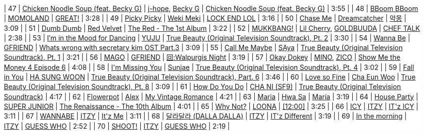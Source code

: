 | 47 | [Chicken Noodle Soup (feat. Becky G)](https://open.spotify.com/track/6wyr4ReB05D9sJB1Rsmcqo) | [j-hope](https://open.spotify.com/artist/0b1sIQumIAsNbqAoIClSpy), [Becky G](https://open.spotify.com/artist/4obzFoKoKRHIphyHzJ35G3) | [Chicken Noodle Soup (feat. Becky G)](https://open.spotify.com/album/76IRLp7YzBVLKsat6Ro9ae) | 3:55 |
| 48 | [BBoom BBoom](https://open.spotify.com/track/3BPoSr2pO34Aan6alFfVto) | [MOMOLAND](https://open.spotify.com/artist/5RR0MLwcjc87wjSw2JYdwx) | [GREAT!](https://open.spotify.com/album/5vt2sEP5J0VNbYXoA7h2k4) | 3:28 |
| 49 | [Picky Picky](https://open.spotify.com/track/2RwHcRK2KfIAUGNq4Nlfv5) | [Weki Meki](https://open.spotify.com/artist/5LWkv2hDbDwZL3zNwZYNPx) | [LOCK END LOL](https://open.spotify.com/album/1JrQT5pcTgC9HfVe5f2SL6) | 3:16 |
| 50 | [Chase Me](https://open.spotify.com/track/2KH7ZhZs01rJOIVvuUNFbo) | [Dreamcatcher](https://open.spotify.com/artist/5V1qsQHdXNm4ZEZHWvFnqQ) | [악몽](https://open.spotify.com/album/2BIlGYqHZqWuI6GqwXd22t) | 3:09 |
| 51 | [Dumb Dumb](https://open.spotify.com/track/64iDjAuWDogVhuoWhKklF9) | [Red Velvet](https://open.spotify.com/artist/1z4g3DjTBBZKhvAroFlhOM) | [The Red - The 1st Album](https://open.spotify.com/album/6YL9J0E6PGtYzkhyMxnmXd) | 3:22 |
| 52 | [MUKKBANG!](https://open.spotify.com/track/1ytyN1DG9CmuZv5YeGxZjR) | [Lil Cherry](https://open.spotify.com/artist/523GImBnBoIvcq0n8BZIv4), [GOLDBUUDA](https://open.spotify.com/artist/1C6mRx44pGqKBwZKotODDV) | [CHEF TALK](https://open.spotify.com/album/0FKMz23wZJpRofQZB0TobO) | 2:38 |
| 53 | [I′m in the Mood for Dancing](https://open.spotify.com/track/0VXlqqfrXeG7Hbf8MtFsUD) | [YUJU](https://open.spotify.com/artist/7Bu0r4MCDX3sbhcFD5IXyx) | [True Beauty (Original Television Soundtrack), Pt. 2](https://open.spotify.com/album/0gTnhzJiN72hdOWwT5q6yZ) | 3:30 |
| 54 | [Wanna Be](https://open.spotify.com/track/7tGrmuKbHZyUL6b3qCRxhY) | [GFRIEND](https://open.spotify.com/artist/0qlWcS66ohOIi0M8JZwPft) | [Whats wrong with secretary kim OST Part.3](https://open.spotify.com/album/0Ixkklfr70ygQQP1zzy8T6) | 3:09 |
| 55 | [Call Me Maybe](https://open.spotify.com/track/3kzDgmslzUUAPFZzO0YfsG) | [SAya](https://open.spotify.com/artist/0Twk7swVpScH341g40BIbO) | [True Beauty (Original Television Soundtrack), Pt. 1](https://open.spotify.com/album/61lJwzWemiZi77UCpsFg1b) | 3:21 |
| 56 | [MAGO](https://open.spotify.com/track/46WaBBaEHzgbN88Ew0nh50) | [GFRIEND](https://open.spotify.com/artist/0qlWcS66ohOIi0M8JZwPft) | [回:Walpurgis Night](https://open.spotify.com/album/6keRNtq7CnhNrD2EIKOA6h) | 3:19 |
| 57 | [Okay Dokey](https://open.spotify.com/track/1R6qeTvAvaxB7hydIYVIY8) | [MINO](https://open.spotify.com/artist/3ytV7vc4ZuwGgwaOuWvkk8), [ZICO](https://open.spotify.com/artist/4XpUIb8uuNlIWVKmgKZXC0) | [Show Me the Money 4 Episode 6](https://open.spotify.com/album/27Cyf9iWomIAiiU99eHPFN) | 4:08 |
| 58 | [I'm Missing You](https://open.spotify.com/track/0w0NpOQOYYClaTI0TFHBMF) | [Sunjae](https://open.spotify.com/artist/0MeOKtKKNYUBM075fR930L) | [True Beauty (Original Television Soundtrack), Pt. 4](https://open.spotify.com/album/0V183a5JAKEFwnlRFzfqbQ) | 3:02 |
| 59 | [Fall in You](https://open.spotify.com/track/0LE7qfUeJLORKEVurAvy6u) | [HA SUNG WOON](https://open.spotify.com/artist/3OBkZ9NG8F0Fn4oNpg0yuU) | [True Beauty (Original Television Soundtrack), Part. 6](https://open.spotify.com/album/2sqziweSLrkdUblmdiyBT5) | 3:46 |
| 60 | [Love so Fine](https://open.spotify.com/track/5vLh2E2BqadttPtaylJno1) | [Cha Eun Woo](https://open.spotify.com/artist/76ea6HHCvHlTqhF9I0jtHU) | [True Beauty (Original Television Soundtrack), Pt. 8](https://open.spotify.com/album/7AmL4EoLhnyIID5LDi3WaX) | 3:09 |
| 61 | [How Do You Do](https://open.spotify.com/track/0txihk7m8BGrEmXWEVfBFK) | [CHA NI (SF9)](https://open.spotify.com/artist/3lrh60OfdaOmmHPQ15wHx8) | [True Beauty (Original Television Soundtrack)](https://open.spotify.com/album/5ybpUmlJnbqeo3KAv05MLI) | 4:17 |
| 62 | [Flowerpot](https://open.spotify.com/track/2tTsXHJqSRnS3Grb2KprOR) | [Alex](https://open.spotify.com/artist/3E0hcDz3BQfblBm7PU4Ghr) | [My Vintage Romance](https://open.spotify.com/album/5uCd8Tqw5HIdOGh1Kld7Ks) | 4:21 |
| 63 | [Maria](https://open.spotify.com/track/0ZeGfEAL5Rl4pd5LZBGuEK) | [Hwa Sa](https://open.spotify.com/artist/7bmYpVgQub656uNTu6qGNQ) | [María](https://open.spotify.com/album/5YYY7QCkq3pSw4Hoc1m0D3) | 3:19 |
| 64 | [House Party](https://open.spotify.com/track/0awQIOFGtg18LCJ0WhFf8s) | [SUPER JUNIOR](https://open.spotify.com/artist/6gzXCdfYfFe5XKhPKkYqxV) | [The Renaissance - The 10th Album](https://open.spotify.com/album/3qyzxavqOfixEPDfFCEMlH) | 4:01 |
| 65 | [Why Not?](https://open.spotify.com/track/6yGQ86UppYULzTCxAWgwVN) | [LOONA](https://open.spotify.com/artist/52zMTJCKluDlFwMQWmccY7) | [[12:00]](https://open.spotify.com/album/3obToaukLcPbCLPPmWFzQi) | 3:25 |
| 66 | [ICY](https://open.spotify.com/track/7zFBtYAVURF3bUVqEQ6UUu) | [ITZY](https://open.spotify.com/artist/2KC9Qb60EaY0kW4eH68vr3) | [IT'z ICY](https://open.spotify.com/album/2y2Nuvvw5xNDYOunTSsgf1) | 3:11 |
| 67 | [WANNABE](https://open.spotify.com/track/6tCssnvTUREcperDOUTqvA) | [ITZY](https://open.spotify.com/artist/2KC9Qb60EaY0kW4eH68vr3) | [It'z Me](https://open.spotify.com/album/2gertXS08whDTzBWfmewPO) | 3:11 |
| 68 | [달라달라 (DALLA DALLA)](https://open.spotify.com/track/0GU5GuJQQEnnREO2FxnVPT) | [ITZY](https://open.spotify.com/artist/2KC9Qb60EaY0kW4eH68vr3) | [IT'z Different](https://open.spotify.com/album/0fUJLlrsG1MpTHr3MxPN9C) | 3:19 |
| 69 | [In the morning](https://open.spotify.com/track/2QdH0rKlV3d9Y6lWzcnlBH) | [ITZY](https://open.spotify.com/artist/2KC9Qb60EaY0kW4eH68vr3) | [GUESS WHO](https://open.spotify.com/album/1PKhKkeCqANY5E9RGcUWUX) | 2:52 |
| 70 | [SHOOT!](https://open.spotify.com/track/11RRkvXd7FvwxLWvtuBIR1) | [ITZY](https://open.spotify.com/artist/2KC9Qb60EaY0kW4eH68vr3) | [GUESS WHO](https://open.spotify.com/album/1PKhKkeCqANY5E9RGcUWUX) | 2:19 |